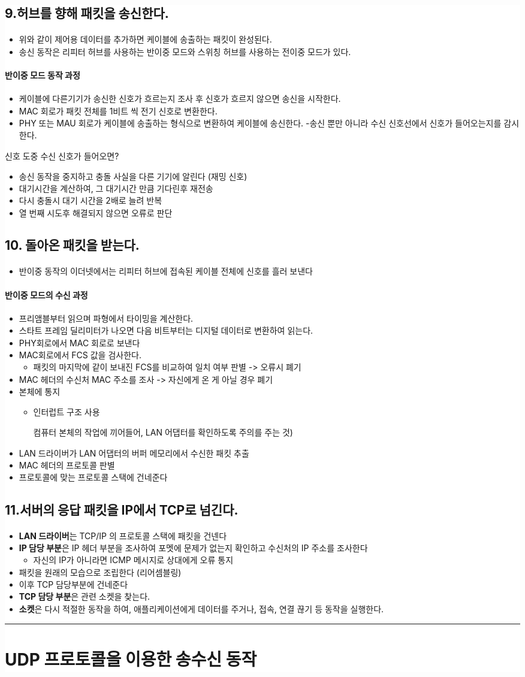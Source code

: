## 9.허브를 향해 패킷을 송신한다.

- 위와 같이 제어용 데이터를 추가하면 케이블에 송출하는 패킷이 완성된다.
- 송신 동작은 리피터 허브를 사용하는 반이중 모드와 스위칭 허브를 사용하는 전이중 모드가 있다.

#### 반이중 모드 동작 과정

- 케이블에 다른기기가 송신한 신호가 흐르는지 조사 후 신호가 흐르지 않으면 송신을 시작한다.
- MAC 회로가 패킷 전체를 1비트 씩 전기 신호로 변환한다.
- PHY 또는 MAU 회로가 케이블에 송출하는 형식으로 변환하여 케이블에 송신한다.
  -송신 뿐만 아니라 수신 신호선에서 신호가 들어오는지를 감시한다.

신호 도중 수신 신호가 들어오면?

- 송신 동작을 중지하고 충돌 사실을 다른 기기에 알린다 (재밍 신호)
- 대기시간을 계산하여, 그 대기시간 만큼 기다린후 재전송
- 다시 충돌시 대기 시간을 2배로 늘려 반복
- 열 번째 시도후 해결되지 않으면 오류로 판단

## 10. 돌아온 패킷을 받는다.

- 반이중 동작의 이더넷에서는 리피터 허브에 접속된 케이블 전체에 신호를 흘러 보낸다

#### 반이중 모드의 수신 과정

- 프리앰블부터 읽으며 파형에서 타이밍을 계산한다.
- 스타트 프레임 딜리미터가 나오면 다음 비트부터는 디지털 데이터로 변환하여 읽는다.
- PHY회로에서 MAC 회로로 보낸다
- MAC회로에서 FCS 값을 검사한다. 
  - 패킷의 마지막에 같이 보내진 FCS를 비교하여 일치 여부 판별 -> 오류시 폐기
- MAC 헤더의 수신처 MAC 주소를 조사 -> 자신에게 온 게 아닐 경우 폐기
- 본체에 통지
  - 인터럽트 구조 사용

    컴퓨터 본체의 작업에 끼어들어, LAN 어댑터를 확인하도록 주의를 주는 것)
- LAN 드라이버가 LAN 어댑터의 버퍼 메모리에서 수신한 패킷 추출
- MAC 헤더의 프로토콜 판별
- 프로토콜에 맞는 프로토콜 스택에 건네준다

## 11.서버의 응답 패킷을 IP에서 TCP로 넘긴다.

- **LAN 드라이버**는 TCP/IP 의 프로토콜 스택에 패킷을 건넨다
- **IP 담당 부분**은 IP 헤더 부분을 조사하여 포멧에 문제가 없는지 확인하고 수신처의 IP 주소를 조사한다
  - 자신의 IP가 아니라면 ICMP 메시지로 상대에게 오류 통지
- 패킷을 원래의 모습으로 조립한다 (리어셈블링)
- 이후 TCP 담당부분에 건네준다
- **TCP 담당 부분**은 관련 소켓을 찾는다.
- **소켓**은 다시 적절한 동작을 하여, 애플리케이션에게 데이터를 주거나, 접속, 연결 끊기 등 동작을 실행한다.

---------------------------------
# UDP 프로토콜을 이용한 송수신 동작
